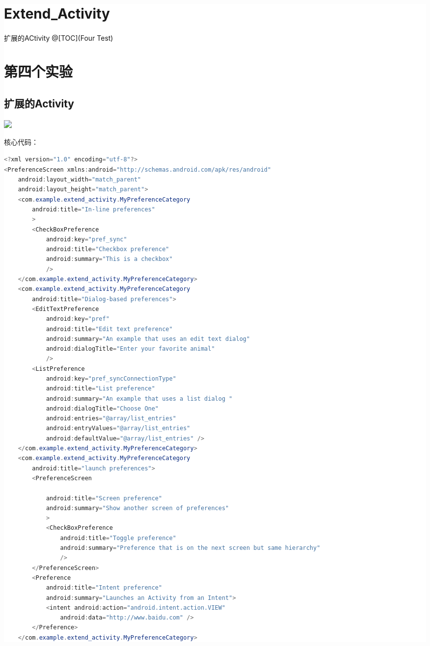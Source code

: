 # Extend_Activity
扩展的ACtivity
@[TOC](Four Test)

# 第四个实验
## 扩展的Activity
<img src="https://img-blog.csdnimg.cn/20190410162144306.png?x-oss-process=image/watermark,type_ZmFuZ3poZW5naGVpdGk,shadow_10,text_aHR0cHM6Ly9ibG9nLmNzZG4ubmV0L3ZhZ2Fib25kXw==,size_16,color_FFFFFF,t_70" width="400"/>


核心代码：
```java
<?xml version="1.0" encoding="utf-8"?>
<PreferenceScreen xmlns:android="http://schemas.android.com/apk/res/android"
    android:layout_width="match_parent"
    android:layout_height="match_parent">
    <com.example.extend_activity.MyPreferenceCategory
        android:title="In-line preferences"
        >
        <CheckBoxPreference
            android:key="pref_sync"
            android:title="Checkbox preference"
            android:summary="This is a checkbox"
            />
    </com.example.extend_activity.MyPreferenceCategory>
    <com.example.extend_activity.MyPreferenceCategory
        android:title="Dialog-based preferences">
        <EditTextPreference
            android:key="pref"
            android:title="Edit text preference"
            android:summary="An example that uses an edit text dialog"
            android:dialogTitle="Enter your favorite animal"
            />
        <ListPreference
            android:key="pref_syncConnectionType"
            android:title="List preference"
            android:summary="An example that uses a list dialog "
            android:dialogTitle="Choose One"
            android:entries="@array/list_entries"
            android:entryValues="@array/list_entries"
            android:defaultValue="@array/list_entries" />
    </com.example.extend_activity.MyPreferenceCategory>
    <com.example.extend_activity.MyPreferenceCategory
        android:title="launch preferences">
        <PreferenceScreen

            android:title="Screen preference"
            android:summary="Show another screen of preferences"
            >
            <CheckBoxPreference
                android:title="Toggle preference"
                android:summary="Preference that is on the next screen but same hierarchy"
                />
        </PreferenceScreen>
        <Preference
            android:title="Intent preference"
            android:summary="Launches an Activity from an Intent">
            <intent android:action="android.intent.action.VIEW"
                android:data="http://www.baidu.com" />
        </Preference>
    </com.example.extend_activity.MyPreferenceCategory>
```